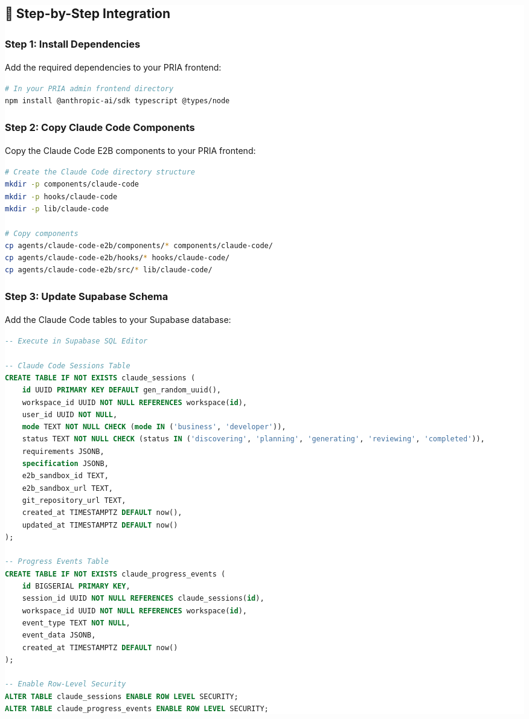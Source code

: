## 🚀 Step-by-Step Integration

### Step 1: Install Dependencies

Add the required dependencies to your PRIA frontend:

```bash
# In your PRIA admin frontend directory
npm install @anthropic-ai/sdk typescript @types/node
```

### Step 2: Copy Claude Code Components

Copy the Claude Code E2B components to your PRIA frontend:

```bash
# Create the Claude Code directory structure
mkdir -p components/claude-code
mkdir -p hooks/claude-code
mkdir -p lib/claude-code

# Copy components
cp agents/claude-code-e2b/components/* components/claude-code/
cp agents/claude-code-e2b/hooks/* hooks/claude-code/
cp agents/claude-code-e2b/src/* lib/claude-code/
```

### Step 3: Update Supabase Schema

Add the Claude Code tables to your Supabase database:

```sql
-- Execute in Supabase SQL Editor

-- Claude Code Sessions Table
CREATE TABLE IF NOT EXISTS claude_sessions (
    id UUID PRIMARY KEY DEFAULT gen_random_uuid(),
    workspace_id UUID NOT NULL REFERENCES workspace(id),
    user_id UUID NOT NULL,
    mode TEXT NOT NULL CHECK (mode IN ('business', 'developer')),
    status TEXT NOT NULL CHECK (status IN ('discovering', 'planning', 'generating', 'reviewing', 'completed')),
    requirements JSONB,
    specification JSONB,
    e2b_sandbox_id TEXT,
    e2b_sandbox_url TEXT,
    git_repository_url TEXT,
    created_at TIMESTAMPTZ DEFAULT now(),
    updated_at TIMESTAMPTZ DEFAULT now()
);

-- Progress Events Table
CREATE TABLE IF NOT EXISTS claude_progress_events (
    id BIGSERIAL PRIMARY KEY,
    session_id UUID NOT NULL REFERENCES claude_sessions(id),
    workspace_id UUID NOT NULL REFERENCES workspace(id),
    event_type TEXT NOT NULL,
    event_data JSONB,
    created_at TIMESTAMPTZ DEFAULT now()
);

-- Enable Row-Level Security
ALTER TABLE claude_sessions ENABLE ROW LEVEL SECURITY;
ALTER TABLE claude_progress_events ENABLE ROW LEVEL SECURITY;

```